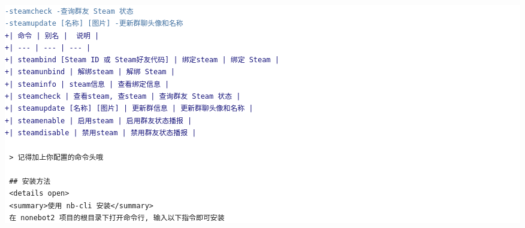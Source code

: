 ```diff
-steamcheck -查询群友 Steam 状态   
-steamupdate [名称] [图片] -更新群聊头像和名称
+| 命令 | 别名 |  说明 |
+| --- | --- | --- |
+| steambind [Steam ID 或 Steam好友代码] | 绑定steam | 绑定 Steam |
+| steamunbind | 解绑steam | 解绑 Steam |
+| steaminfo | steam信息 | 查看绑定信息 |
+| steamcheck | 查看steam, 查steam | 查询群友 Steam 状态 |
+| steamupdate [名称] [图片] | 更新群信息 | 更新群聊头像和名称 |
+| steamenable | 启用steam | 启用群友状态播报 |
+| steamdisable | 禁用steam | 禁用群友状态播报 |
 
 > 记得加上你配置的命令头哦
 
 ## 安装方法
 <details open>
 <summary>使用 nb-cli 安装</summary>
 在 nonebot2 项目的根目录下打开命令行, 输入以下指令即可安装
```

